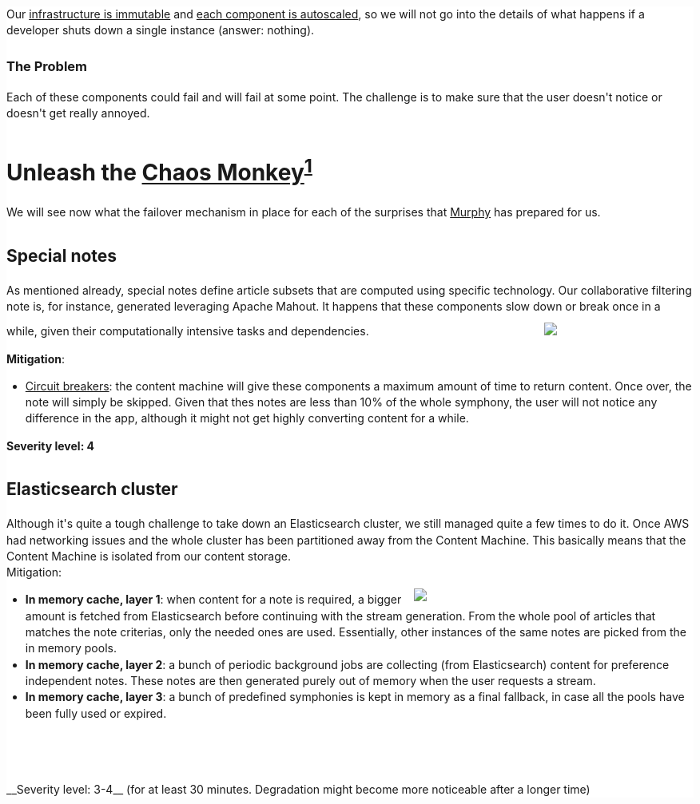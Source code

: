 Our [infrastructure is immutable](https://www.infoq.com/news/2016/07/Design-Continuous-Evolution?utm_source=news_about_immutable_infrastructure&utm_medium=link&utm_campaign=immutable_infrastructure) and [each component is autoscaled](https://aws.amazon.com/autoscaling/), so we will not go into the details of what happens if a developer shuts down a single instance (answer: nothing).

### The Problem

Each of these components could fail and will fail at some point. The challenge is to make sure that the user doesn't notice or doesn't get really annoyed.

# Unleash the [Chaos Monkey](https://github.com/Netflix/chaosmonkey)<sup>[1](#footnote-1)</sup>

We will see now what the failover mechanism in place for each of the surprises that [Murphy](https://en.wikipedia.org/wiki/Murphy%27s_law) has prepared for us.

## Special notes

As mentioned already, special notes define article subsets that are computed using specific technology. Our collaborative filtering note is, for instance, generated leveraging Apache Mahout. It happens that these components slow down or break once in a while, given their computationally intensive tasks and dependencies.
<img style="margin: auto; margin-left: 25%; margin-top: 10px;" src="https://raw.githubusercontent.com/sirnicolaz/upday.github.io/mynews-availability/images/blog/mynews_availability/chaos_special.jpg?s" /><br/>

__Mitigation__:

* [Circuit breakers](https://martinfowler.com/bliki/CircuitBreaker.html): the content machine will give these components a maximum amount of time to return content. Once over, the note will simply be skipped. Given that thes notes are less than 10% of the whole symphony, the user will not notice any difference in the app, although it might not get highly converting content for a while.

__Severity level: 4__

## Elasticsearch cluster
Although it's quite a tough challenge to take down an Elasticsearch cluster, we still managed quite a few times to do it. Once AWS had networking issues and the whole cluster has been partitioned away from the Content Machine. This basically means that the Content Machine is isolated from our content storage.<br/>
Mitigation:
<img style="float: right; margin-top: 30px; margin-left: 10px; width: 350px" src="https://raw.githubusercontent.com/sirnicolaz/upday.github.io/mynews-availability/images/blog/mynews_availability/chaos_es.jpg?s"/><br/>

* __In memory cache, layer 1__: when content for a note is required, a bigger amount is fetched from Elasticsearch before continuing with the stream generation. From the whole pool of articles that matches the note criterias, only the needed ones are used. Essentially, other instances of the same notes are picked from the in memory pools.
* __In memory cache, layer 2__: a bunch of periodic background jobs are collecting (from Elasticsearch) content for preference independent notes. These notes are then generated purely out of memory when the user requests a stream.
* __In memory cache, layer 3__: a bunch of predefined symphonies is kept in memory as a final fallback, in case all the pools have been fully used or expired.
<br/>
<br/>
<br/>
__Severity level: 3-4__ (for at least 30 minutes. Degradation might become more noticeable after a longer time)
